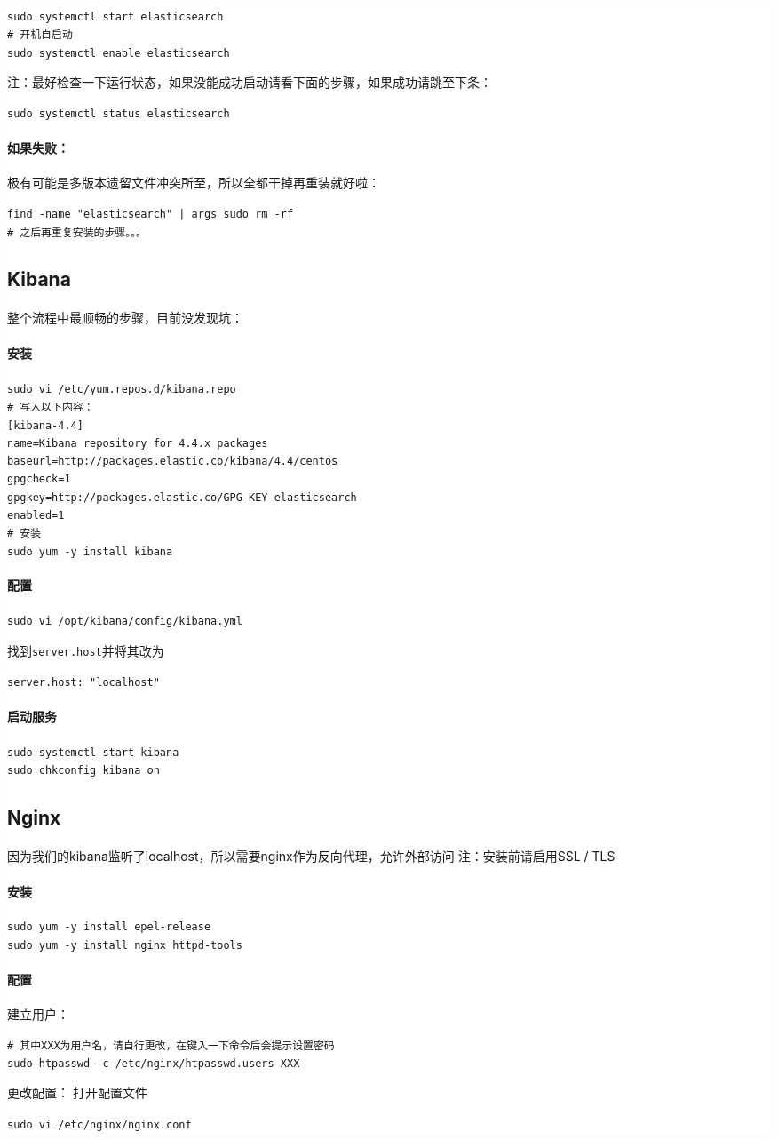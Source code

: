 ```
sudo systemctl start elasticsearch
# 开机自启动
sudo systemctl enable elasticsearch
```
注：最好检查一下运行状态，如果没能成功启动请看下面的步骤，如果成功请跳至下条：
```
sudo systemctl status elasticsearch
```
#### 如果失败：
极有可能是多版本遗留文件冲突所至，所以全都干掉再重装就好啦：
```
find -name "elasticsearch" | args sudo rm -rf
# 之后再重复安装的步骤。。。
```

Kibana
---
整个流程中最顺畅的步骤，目前没发现坑：
#### 安装
```
sudo vi /etc/yum.repos.d/kibana.repo
# 写入以下内容：
[kibana-4.4]
name=Kibana repository for 4.4.x packages
baseurl=http://packages.elastic.co/kibana/4.4/centos
gpgcheck=1
gpgkey=http://packages.elastic.co/GPG-KEY-elasticsearch
enabled=1
# 安装
sudo yum -y install kibana
```
#### 配置
```
sudo vi /opt/kibana/config/kibana.yml
```
找到`server.host`并将其改为
```
server.host: "localhost"
```
#### 启动服务
```
sudo systemctl start kibana
sudo chkconfig kibana on
```

Nginx
---
因为我们的kibana监听了localhost，所以需要nginx作为反向代理，允许外部访问
注：安装前请启用SSL / TLS
#### 安装
```
sudo yum -y install epel-release
sudo yum -y install nginx httpd-tools
```
#### 配置
建立用户：
```
# 其中XXX为用户名，请自行更改，在键入一下命令后会提示设置密码
sudo htpasswd -c /etc/nginx/htpasswd.users XXX
```
更改配置：
打开配置文件
```
sudo vi /etc/nginx/nginx.conf
```